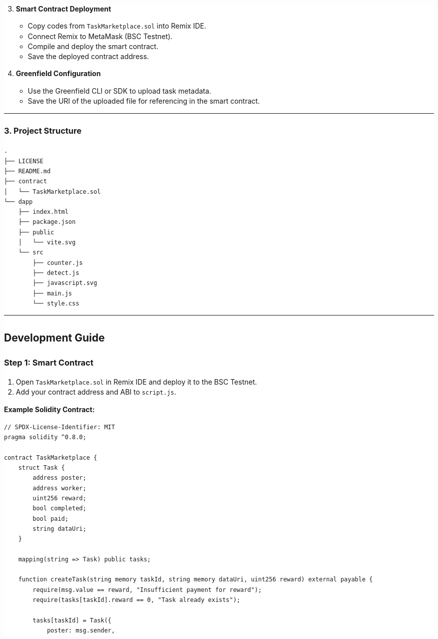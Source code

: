 3. **Smart Contract Deployment**
   - Copy codes from `TaskMarketplace.sol` into Remix IDE.
   - Connect Remix to MetaMask (BSC Testnet).
   - Compile and deploy the smart contract.
   - Save the deployed contract address.

4. **Greenfield Configuration**
   - Use the Greenfield CLI or SDK to upload task metadata.
   - Save the URI of the uploaded file for referencing in the smart contract.

---

### **3. Project Structure**
```
.
├── LICENSE
├── README.md
├── contract
│   └── TaskMarketplace.sol
└── dapp
    ├── index.html
    ├── package.json
    ├── public
    │   └── vite.svg
    └── src
        ├── counter.js
        ├── detect.js
        ├── javascript.svg
        ├── main.js
        └── style.css
```

---

## **Development Guide**

### **Step 1: Smart Contract**
1. Open `TaskMarketplace.sol` in Remix IDE and deploy it to the BSC Testnet.
2. Add your contract address and ABI to `script.js`.

**Example Solidity Contract:**
```solidity
// SPDX-License-Identifier: MIT
pragma solidity ^0.8.0;

contract TaskMarketplace {
    struct Task {
        address poster;
        address worker;
        uint256 reward;
        bool completed;
        bool paid;
        string dataUri;
    }

    mapping(string => Task) public tasks;

    function createTask(string memory taskId, string memory dataUri, uint256 reward) external payable {
        require(msg.value == reward, "Insufficient payment for reward");
        require(tasks[taskId].reward == 0, "Task already exists");

        tasks[taskId] = Task({
            poster: msg.sender,
```